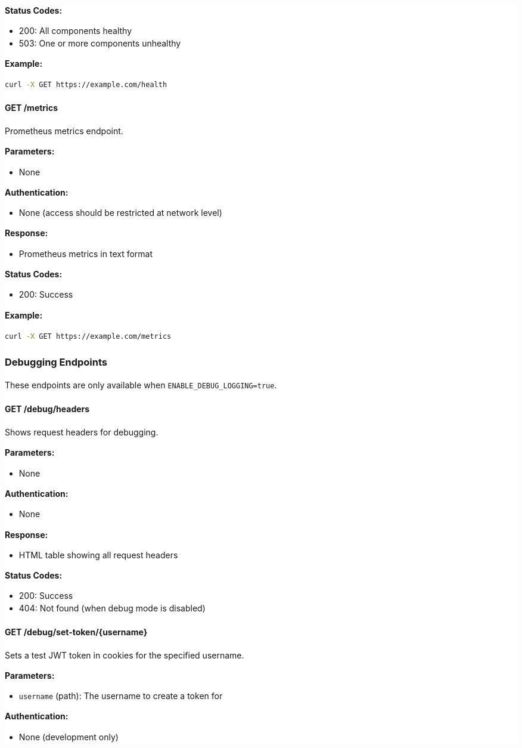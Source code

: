 **Status Codes:**
- 200: All components healthy
- 503: One or more components unhealthy

**Example:**
```bash
curl -X GET https://example.com/health
```

#### GET /metrics

Prometheus metrics endpoint.

**Parameters:**
- None

**Authentication:**
- None (access should be restricted at network level)

**Response:**
- Prometheus metrics in text format

**Status Codes:**
- 200: Success

**Example:**
```bash
curl -X GET https://example.com/metrics
```

### Debugging Endpoints

These endpoints are only available when `ENABLE_DEBUG_LOGGING=true`.

#### GET /debug/headers

Shows request headers for debugging.

**Parameters:**
- None

**Authentication:**
- None

**Response:**
- HTML table showing all request headers

**Status Codes:**
- 200: Success
- 404: Not found (when debug mode is disabled)

#### GET /debug/set-token/{username}

Sets a test JWT token in cookies for the specified username.

**Parameters:**
- `username` (path): The username to create a token for

**Authentication:**
- None (development only)
